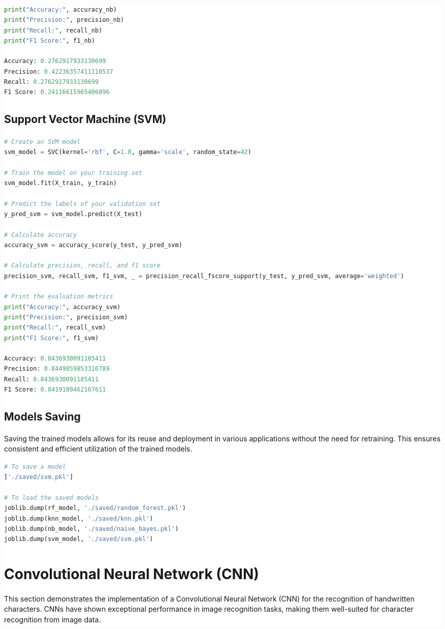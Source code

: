 ```python
print("Accuracy:", accuracy_nb)
print("Precision:", precision_nb)
print("Recall:", recall_nb)
print("F1 Score:", f1_nb)

Accuracy: 0.2762917933130699
Precision: 0.42236357411110537
Recall: 0.2762917933130699
F1 Score: 0.24116615965406896
```

## Support Vector Machine (SVM)
```python
# Create an SVM model
svm_model = SVC(kernel='rbf', C=1.0, gamma='scale', random_state=42)

# Train the model on your training set
svm_model.fit(X_train, y_train)

# Predict the labels of your validation set
y_pred_svm = svm_model.predict(X_test)

# Calculate accuracy
accuracy_svm = accuracy_score(y_test, y_pred_svm)

# Calculate precision, recall, and f1 score
precision_svm, recall_svm, f1_svm, _ = precision_recall_fscore_support(y_test, y_pred_svm, average='weighted')

# Print the evaluation metrics
print("Accuracy:", accuracy_svm)
print("Precision:", precision_svm)
print("Recall:", recall_svm)
print("F1 Score:", f1_svm)

Accuracy: 0.8436930091185411
Precision: 0.8449859853316789
Recall: 0.8436930091185411
F1 Score: 0.8419189462167611
```
## Models Saving
Saving the trained models allows for its reuse and deployment in various applications without the need for retraining. 
This ensures consistent and efficient utilization of the trained models.
```python
# To save a model
['./saved/svm.pkl']

# To load the saved models
joblib.dump(rf_model, './saved/random_forest.pkl')
joblib.dump(knn_model, './saved/knn.pkl')
joblib.dump(nb_model, './saved/naive_bayes.pkl')
joblib.dump(svm_model, './saved/svm.pkl')

```
# Convolutional Neural Network (CNN)
This section demonstrates the implementation of a Convolutional Neural Network (CNN) for the recognition of handwritten characters. CNNs have shown exceptional performance in image recognition tasks, making them well-suited for character recognition from image data.
